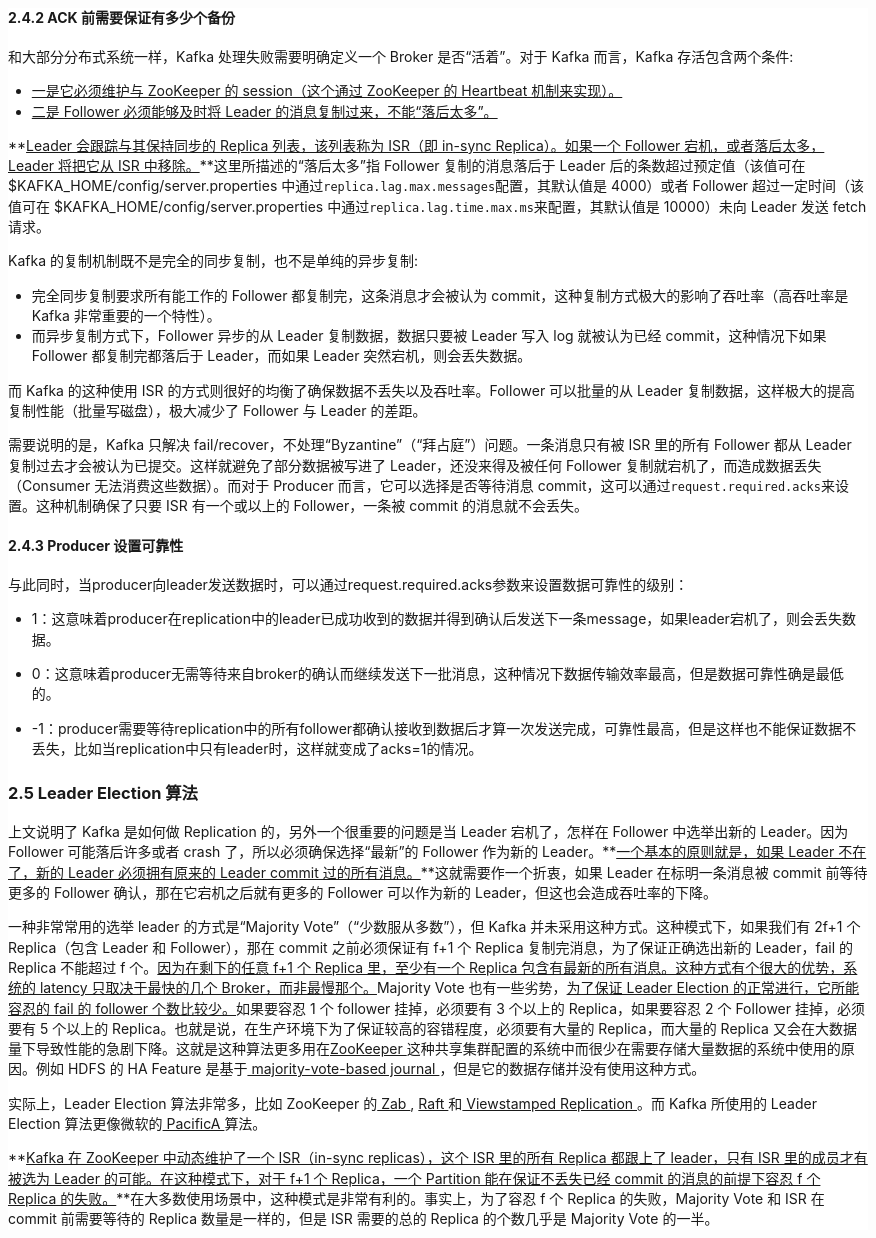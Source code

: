 #### 2.4.2 ACK 前需要保证有多少个备份

和大部分分布式系统一样，Kafka 处理失败需要明确定义一个 Broker 是否“活着”。对于 Kafka 而言，Kafka 存活包含两个条件:

-  <u>一是它必须维护与 ZooKeeper 的 session（这个通过 ZooKeeper 的 Heartbeat 机制来实现）。</u>
- <u>二是 Follower 必须能够及时将 Leader 的消息复制过来，不能“落后太多”。</u>

**<u>Leader 会跟踪与其保持同步的 Replica 列表，该列表称为 ISR（即 in-sync Replica）。如果一个 Follower 宕机，或者落后太多，Leader 将把它从 ISR 中移除。</u>**这里所描述的“落后太多”指 Follower 复制的消息落后于 Leader 后的条数超过预定值（该值可在 $KAFKA_HOME/config/server.properties 中通过`replica.lag.max.messages`配置，其默认值是 4000）或者 Follower 超过一定时间（该值可在 $KAFKA_HOME/config/server.properties 中通过`replica.lag.time.max.ms`来配置，其默认值是 10000）未向 Leader 发送 fetch 请求。

Kafka 的复制机制既不是完全的同步复制，也不是单纯的异步复制: 

- 完全同步复制要求所有能工作的 Follower 都复制完，这条消息才会被认为 commit，这种复制方式极大的影响了吞吐率（高吞吐率是 Kafka 非常重要的一个特性）。
- 而异步复制方式下，Follower 异步的从 Leader 复制数据，数据只要被 Leader 写入 log 就被认为已经 commit，这种情况下如果 Follower 都复制完都落后于 Leader，而如果 Leader 突然宕机，则会丢失数据。

而 Kafka 的这种使用 ISR 的方式则很好的均衡了确保数据不丢失以及吞吐率。Follower 可以批量的从 Leader 复制数据，这样极大的提高复制性能（批量写磁盘），极大减少了 Follower 与 Leader 的差距。

需要说明的是，Kafka 只解决 fail/recover，不处理“Byzantine”（“拜占庭”）问题。一条消息只有被 ISR 里的所有 Follower 都从 Leader 复制过去才会被认为已提交。这样就避免了部分数据被写进了 Leader，还没来得及被任何 Follower 复制就宕机了，而造成数据丢失（Consumer 无法消费这些数据）。而对于 Producer 而言，它可以选择是否等待消息 commit，这可以通过`request.required.acks`来设置。这种机制确保了只要 ISR 有一个或以上的 Follower，一条被 commit 的消息就不会丢失。

#### 2.4.3 Producer 设置可靠性

与此同时，当producer向leader发送数据时，可以通过request.required.acks参数来设置数据可靠性的级别：

-  1：这意味着producer在replication中的leader已成功收到的数据并得到确认后发送下一条message，如果leader宕机了，则会丢失数据。

-  0：这意味着producer无需等待来自broker的确认而继续发送下一批消息，这种情况下数据传输效率最高，但是数据可靠性确是最低的。
-  -1：producer需要等待replication中的所有follower都确认接收到数据后才算一次发送完成，可靠性最高，但是这样也不能保证数据不丢失，比如当replication中只有leader时，这样就变成了acks=1的情况。      

### 2.5 Leader Election 算法

上文说明了 Kafka 是如何做 Replication 的，另外一个很重要的问题是当 Leader 宕机了，怎样在 Follower 中选举出新的 Leader。因为 Follower 可能落后许多或者 crash 了，所以必须确保选择“最新”的 Follower 作为新的 Leader。**<u>一个基本的原则就是，如果 Leader 不在了，新的 Leader 必须拥有原来的 Leader commit 过的所有消息。</u>**这就需要作一个折衷，如果 Leader 在标明一条消息被 commit 前等待更多的 Follower 确认，那在它宕机之后就有更多的 Follower 可以作为新的 Leader，但这也会造成吞吐率的下降。

一种非常常用的选举 leader 的方式是“Majority Vote”（“少数服从多数”），但 Kafka 并未采用这种方式。这种模式下，如果我们有 2f+1 个 Replica（包含 Leader 和 Follower），那在 commit 之前必须保证有 f+1 个 Replica 复制完消息，为了保证正确选出新的 Leader，fail 的 Replica 不能超过 f 个。<u>因为在剩下的任意 f+1 个 Replica 里，至少有一个 Replica 包含有最新的所有消息。这种方式有个很大的优势，系统的 latency 只取决于最快的几个 Broker，而非最慢那个。</u>Majority Vote 也有一些劣势，<u>为了保证 Leader Election 的正常进行，它所能容忍的 fail 的 follower 个数比较少。</u>如果要容忍 1 个 follower 挂掉，必须要有 3 个以上的 Replica，如果要容忍 2 个 Follower 挂掉，必须要有 5 个以上的 Replica。也就是说，在生产环境下为了保证较高的容错程度，必须要有大量的 Replica，而大量的 Replica 又会在大数据量下导致性能的急剧下降。这就是这种算法更多用在[ZooKeeper ](http://zookeeper.apache.org/)这种共享集群配置的系统中而很少在需要存储大量数据的系统中使用的原因。例如 HDFS 的 HA Feature 是基于[ majority-vote-based journal ](http://blog.cloudera.com/blog/2012/10/quorum-based-journaling-in-cdh4-1)，但是它的数据存储并没有使用这种方式。

实际上，Leader Election 算法非常多，比如 ZooKeeper 的[ Zab ](http://web.stanford.edu/class/cs347/reading/zab.pdf), [Raft ](https://ramcloud.stanford.edu/wiki/download/attachments/11370504/raft.pdf)和[ Viewstamped Replication ](http://pmg.csail.mit.edu/papers/vr-revisited.pdf)。而 Kafka 所使用的 Leader Election 算法更像微软的[ PacificA ](http://research.microsoft.com/apps/pubs/default.aspx?id=66814)算法。

**<u>Kafka 在 ZooKeeper 中动态维护了一个 ISR（in-sync replicas），这个 ISR 里的所有 Replica 都跟上了 leader，只有 ISR 里的成员才有被选为 Leader 的可能。在这种模式下，对于 f+1 个 Replica，一个 Partition 能在保证不丢失已经 commit 的消息的前提下容忍 f 个 Replica 的失败。</u>**在大多数使用场景中，这种模式是非常有利的。事实上，为了容忍 f 个 Replica 的失败，Majority Vote 和 ISR 在 commit 前需要等待的 Replica 数量是一样的，但是 ISR 需要的总的 Replica 的个数几乎是 Majority Vote 的一半。
